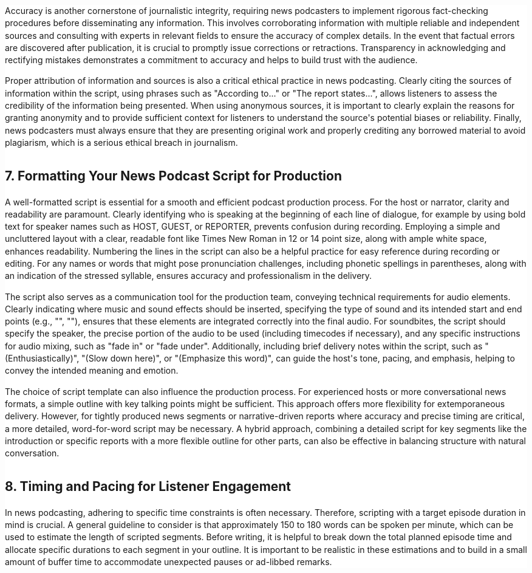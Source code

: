 Accuracy is another cornerstone of journalistic integrity, requiring news podcasters to implement rigorous fact-checking procedures before disseminating any information. This involves corroborating information with multiple reliable and independent sources and consulting with experts in relevant fields to ensure the accuracy of complex details. In the event that factual errors are discovered after publication, it is crucial to promptly issue corrections or retractions. Transparency in acknowledging and rectifying mistakes demonstrates a commitment to accuracy and helps to build trust with the audience.

Proper attribution of information and sources is also a critical ethical practice in news podcasting. Clearly citing the sources of information within the script, using phrases such as "According to..." or "The report states...", allows listeners to assess the credibility of the information being presented. When using anonymous sources, it is important to clearly explain the reasons for granting anonymity and to provide sufficient context for listeners to understand the source's potential biases or reliability. Finally, news podcasters must always ensure that they are presenting original work and properly crediting any borrowed material to avoid plagiarism, which is a serious ethical breach in journalism.

## 7. Formatting Your News Podcast Script for Production
A well-formatted script is essential for a smooth and efficient podcast production process. For the host or narrator, clarity and readability are paramount. Clearly identifying who is speaking at the beginning of each line of dialogue, for example by using bold text for speaker names such as HOST, GUEST, or REPORTER, prevents confusion during recording. Employing a simple and uncluttered layout with a clear, readable font like Times New Roman in 12 or 14 point size, along with ample white space, enhances readability. Numbering the lines in the script can also be a helpful practice for easy reference during recording or editing. For any names or words that might pose pronunciation challenges, including phonetic spellings in parentheses, along with an indication of the stressed syllable, ensures accuracy and professionalism in the delivery.

The script also serves as a communication tool for the production team, conveying technical requirements for audio elements. Clearly indicating where music and sound effects should be inserted, specifying the type of sound and its intended start and end points (e.g., "<MUSIC IN>", "<SFX OUT>"), ensures that these elements are integrated correctly into the final audio. For soundbites, the script should specify the speaker, the precise portion of the audio to be used (including timecodes if necessary), and any specific instructions for audio mixing, such as "fade in" or "fade under". Additionally, including brief delivery notes within the script, such as "(Enthusiastically)", "(Slow down here)", or "(Emphasize this word)", can guide the host's tone, pacing, and emphasis, helping to convey the intended meaning and emotion.

The choice of script template can also influence the production process. For experienced hosts or more conversational news formats, a simple outline with key talking points might be sufficient. This approach offers more flexibility for extemporaneous delivery. However, for tightly produced news segments or narrative-driven reports where accuracy and precise timing are critical, a more detailed, word-for-word script may be necessary. A hybrid approach, combining a detailed script for key segments like the introduction or specific reports with a more flexible outline for other parts, can also be effective in balancing structure with natural conversation.

## 8. Timing and Pacing for Listener Engagement
In news podcasting, adhering to specific time constraints is often necessary. Therefore, scripting with a target episode duration in mind is crucial. A general guideline to consider is that approximately 150 to 180 words can be spoken per minute, which can be used to estimate the length of scripted segments. Before writing, it is helpful to break down the total planned episode time and allocate specific durations to each segment in your outline. It is important to be realistic in these estimations and to build in a small amount of buffer time to accommodate unexpected pauses or ad-libbed remarks.
